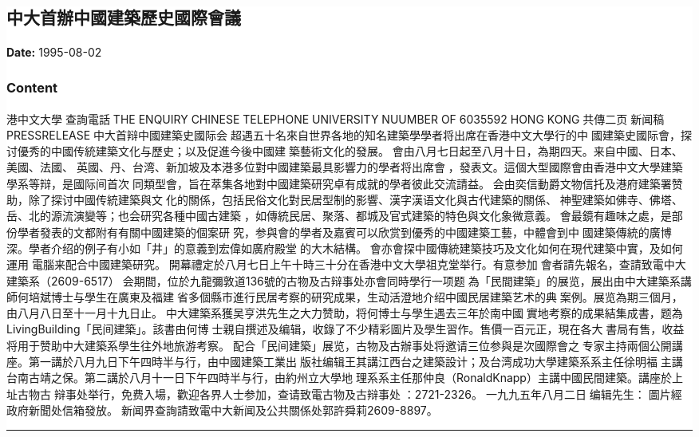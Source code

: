 
## 中大首辦中國建築歷史國際會議

**Date:** 1995-08-02

### Content

港中文大學
查詢電話
THE
ENQUIRY
CHINESE
TELEPHONE
UNIVERSITY
NUUMBER
OF
6035592
HONG
KONG
共傳二页
新闻稿PRESSRELEASE
中大首辩中國建築史國际会
超遇五十名來自世界各地的知名建築學學者将出席在香港中文大學行的中
國建築史國际會，探讨優秀的中國传統建築文化与歷史；以及促進今後中國建
築藝術文化的發展。
會由八月七日起至八月十日，為期四天。来自中國、日本、美國、法國、
英國、丹、台湾、新加坡及本港多位對中國建築最具影響力的學者将出席會
，發表文。這個大型國際會由香港中文大學建築學系等辩，是國际间首次
同類型會，旨在萃集各地對中國建築研究卓有成就的學者彼此交流請益。
会由奕信動爵文物信托及港府建築署赞助，除了探讨中國传統建築與文
化的關係，包括民俗文化對民居型制的影響、漢字漢语文化與古代建築的關係、
神聖建築如佛寺、佛塔、岳、北的源流演變等；也会研究各種中國古建築
，如傳統民居、聚落、都城及官式建築的特色與文化象微意義。
會最鏡有趣味之處，是部份學者發表的文都附有有關中國建築的個案研
究，参與會的學者及嘉賓可以欣赏到優秀的中國建築工藝，中體會到中
國建築傳統的廣博深。學者介绍的例子有小如「井」的意義到宏偉如廣府殿堂
的大木結構。
會亦會探中國傳統建築技巧及文化如何在現代建築中實，及如何運用
電腦来配合中國建築研究。
開幕禮定於八月七日上午十時三十分在香港中文大學祖克堂举行。有意参加
會者請先報名，查請致電中大建築系（2609-6517）
会期間，位於九龍彌敦道136號的古物及古辩事处亦會同時學行一项题
為「民間建築」的展览，展出由中大建築系講師何培斌博士与學生在廣東及福建
省多個縣市進行民居考察的研究成果，生动活澄地介绍中國民居建築艺术的典
案例。展览為期三個月，由八月八日至十一月十九日止。
中大建築系獲吴亨洪先生之大力赞助，将何博士与學生遇去三年於南中國
實地考察的成果結集成書，题為LivingBuilding「民间建築」。該書由何博
士親自撰述及编辑，收錄了不少精彩圖片及學生習作。售價一百元正，現在各大
書局有售，收益将用于赞助中大建築系學生往外地旅游考察。
配合「民间建築」展览，古物及古辦事处将邀请三位参與是次國際會之
专家主持兩個公開講座。第一講於八月九日下午四時半与行，由中國建築工業出
版社编辑王其講江西台之建築設计；及台湾成功大學建築系系主任徐明福
主講台南古靖之保。第二講於八月十一日下午四時半与行，由約州立大學地
理系系主任那仲良（RonaldKnapp）主講中國民間建築。講座於上址古物古
辩事处举行，免费入場，歡迎各界人士参加，查请致電古物及古辩事处
：2721-2326。
一九九五年八月二日
编辑先生：
圖片經政府新聞处信箱發放。
新闻界查詢請致電中大新闻及公共關係处郭許舜莉2609-8897。

---